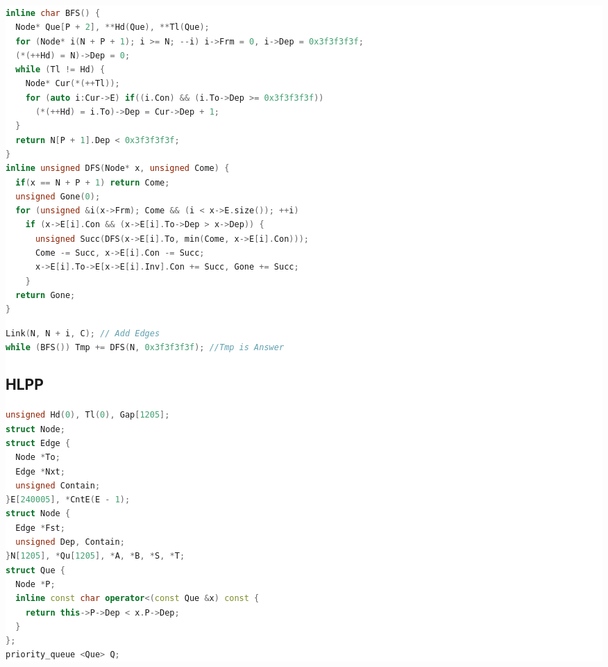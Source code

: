 ```cpp
inline char BFS() {
  Node* Que[P + 2], **Hd(Que), **Tl(Que);
  for (Node* i(N + P + 1); i >= N; --i) i->Frm = 0, i->Dep = 0x3f3f3f3f;
  (*(++Hd) = N)->Dep = 0;
  while (Tl != Hd) {
    Node* Cur(*(++Tl));
    for (auto i:Cur->E) if((i.Con) && (i.To->Dep >= 0x3f3f3f3f)) 
      (*(++Hd) = i.To)->Dep = Cur->Dep + 1;
  }
  return N[P + 1].Dep < 0x3f3f3f3f;
}
inline unsigned DFS(Node* x, unsigned Come) {
  if(x == N + P + 1) return Come;
  unsigned Gone(0);
  for (unsigned &i(x->Frm); Come && (i < x->E.size()); ++i)
    if (x->E[i].Con && (x->E[i].To->Dep > x->Dep)) {
      unsigned Succ(DFS(x->E[i].To, min(Come, x->E[i].Con)));
      Come -= Succ, x->E[i].Con -= Succ;
      x->E[i].To->E[x->E[i].Inv].Con += Succ, Gone += Succ;
    }
  return Gone;
}
```

```cpp
Link(N, N + i, C); // Add Edges
while (BFS()) Tmp += DFS(N, 0x3f3f3f3f); //Tmp is Answer
```

## HLPP

```cpp
unsigned Hd(0), Tl(0), Gap[1205];
struct Node; 
struct Edge {
  Node *To;
  Edge *Nxt;
  unsigned Contain;
}E[240005], *CntE(E - 1);
struct Node {
  Edge *Fst;
  unsigned Dep, Contain;
}N[1205], *Qu[1205], *A, *B, *S, *T;
struct Que {
  Node *P;
  inline const char operator<(const Que &x) const {
    return this->P->Dep < x.P->Dep;
  }
};
priority_queue <Que> Q;
```
